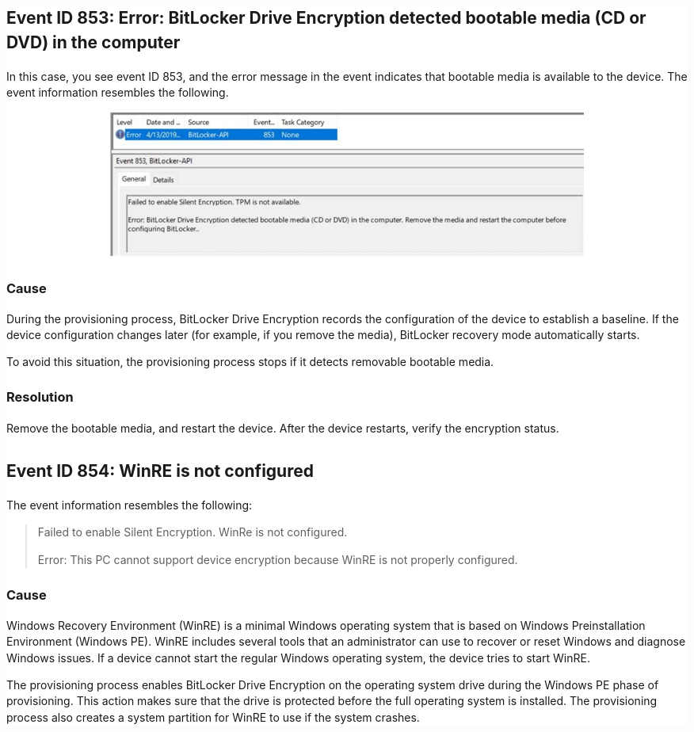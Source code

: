 ## <a id="issue-2"></a>Event ID 853: Error: BitLocker Drive Encryption detected bootable media (CD or DVD) in the computer

In this case, you see event ID 853, and the error message in the event indicates that bootable media is available to the device. The event information resembles the following.

![Details of event ID 853 (TPM is not available, bootable media found)](./images/4509191-en-1.png)

### Cause

During the provisioning process, BitLocker Drive Encryption records the configuration of the device to establish a baseline. If the device configuration changes later (for example, if you remove the media), BitLocker recovery mode automatically starts.

To avoid this situation, the provisioning process stops if it detects removable bootable media.

### Resolution

Remove the bootable media, and restart the device. After the device restarts, verify the encryption status.

## <a id="issue-3"></a>Event ID 854: WinRE is not configured

The event information resembles the following:

> Failed to enable Silent Encryption. WinRe is not configured.
>  
> Error: This PC cannot support device encryption because WinRE is not properly configured.

### Cause

Windows Recovery Environment (WinRE) is a minimal Windows operating system that is based on Windows Preinstallation Environment (Windows PE). WinRE includes several tools that an administrator can use to recover or reset Windows and diagnose Windows issues. If a device cannot start the regular Windows operating system, the device tries to start WinRE.

The provisioning process enables BitLocker Drive Encryption on the operating system drive during the Windows PE phase of provisioning. This action makes sure that the drive is protected before the full operating system is installed. The provisioning process also creates a system partition for WinRE to use if the system crashes.

